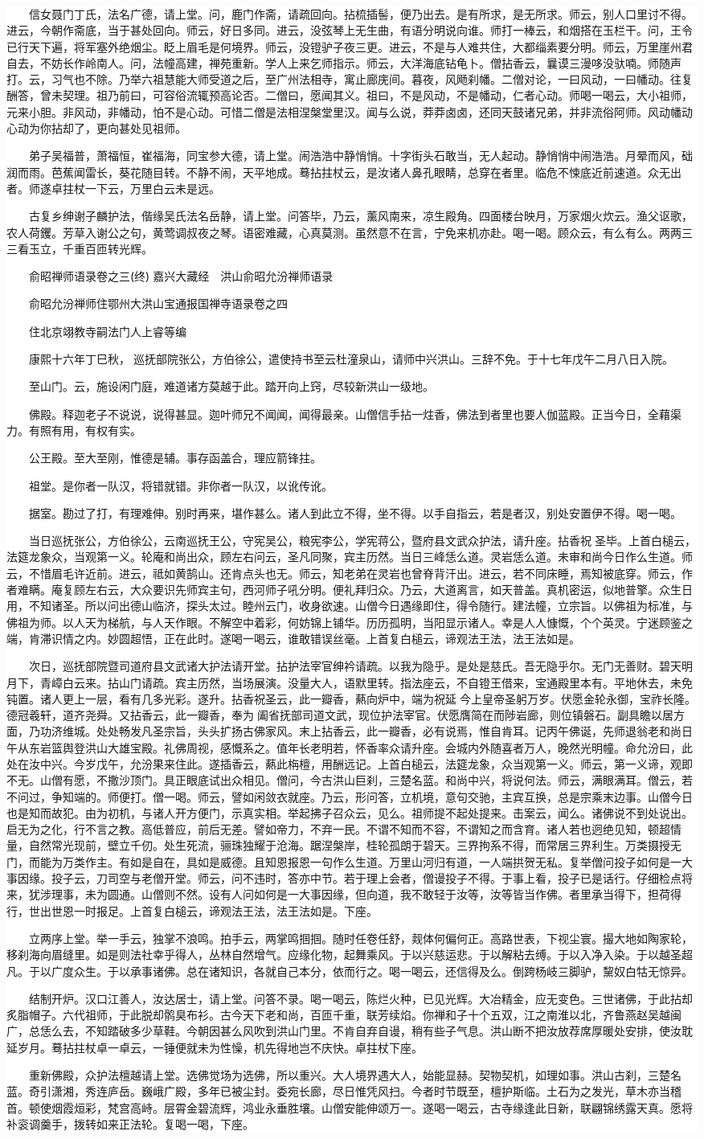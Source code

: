 　　信女聂门丁氏，法名广德，请上堂。问，鹿门作斋，请疏回向。拈梳插髻，便乃出去。是有所求，是无所求。师云，别人口里讨不得。进云，今朝作斋底，当于甚处回向。师云，好日多同。进云，没弦琴上无生曲，有语分明说向谁。师打一棒云，和烟搭在玉栏干。问，王令已行天下遍，将军塞外绝烟尘。眨上眉毛是何境界。师云，没镫驴子夜三更。进云，不是与人难共住，大都缁素要分明。师云，万里崖州君自去，不妨长作岭南人。问，法幢高建，禅苑重新。学人上来乞师指示。师云，大洋海底钻龟卜。僧拈香云，曩谟三漫哆没驮喃。师随声打。云，习气也不除。乃举六祖慧能大师受道之后，至广州法相寺，寓止廊庑间。暮夜，风飏刹幡。二僧对论，一曰风动，一曰幡动。往复酬答，曾未契理。祖乃前曰，可容俗流辄预高论否。二僧曰，愿闻其义。祖曰，不是风动，不是幡动，仁者心动。师喝一喝云，大小祖师，元来小胆。非风动，非幡动，怕不是心动。可惜二僧是法相涅槃堂里汉。闻与么说，莽莽卤卤，还同天鼓诸兄弟，并非流俗阿师。风动幡动心动为你拈却了，更向甚处见祖师。

　　弟子吴福普，萧福恒，崔福海，同宝参大德，请上堂。闹浩浩中静悄悄。十字街头石敢当，无人起动。静悄悄中闹浩浩。月晕而风，础润而雨。芭蕉闻雷长，葵花随目转。不静不闹，天平地成。蓦拈拄杖云，是汝诸人鼻孔眼睛，总穿在者里。临危不悚底近前速道。众无出者。师遂卓拄杖一下云，万里白云未是远。

　　古复乡绅谢子麟护法，偕缘吴氏法名岳静，请上堂。问答毕，乃云，薰风南来，凉生殿角。四面楼台映月，万家烟火炊云。渔父讴歌，农人荷钁。芳草入谢公之句，黄莺调叔夜之琴。语密难藏，心真莫测。虽然意不在言，宁免来机亦赴。喝一喝。顾众云，有么有么。两两三三看玉立，千重百匝转光辉。

　　俞昭禅师语录卷之三(终)
嘉兴大藏经　洪山俞昭允汾禅师语录


　　俞昭允汾禅师住鄂州大洪山宝通报国禅寺语录卷之四

　　住北京翊教寺嗣法门人上睿等编

　　康熙十六年丁巳秋，
巡抚部院张公，方伯徐公，遣使持书至云杜潼泉山，请师中兴洪山。三辞不免。于十七年戊午二月八日入院。

　　至山门。云，施设闲门庭，难道诸方莫越于此。踏开向上窍，尽较新洪山一级地。

　　佛殿。释迦老子不说说，说得甚显。迦叶师兄不闻闻，闻得最亲。山僧信手拈一炷香，佛法到者里也要人伽蓝殿。正当今日，全藉渠力。有照有用，有权有实。

　　公王殿。至大至刚，惟德是辅。事存函盖合，理应箭锋拄。

　　祖堂。是你者一队汉，将错就错。非你者一队汉，以讹传讹。

　　据室。勘过了打，有理难伸。别时再来，堪作甚么。诸人到此立不得，坐不得。以手自指云，若是者汉，别处安置伊不得。喝一喝。

　　当日巡抚张公，方伯徐公，云南巡抚王公，守宪吴公，粮宪李公，学宪蒋公，暨府县文武众护法，请升座。拈香祝
圣毕。上首白槌云，法筵龙象众，当观第一义。轮庵和尚出众，顾左右问云，圣凡同聚，宾主历然。当日三峰恁么道。灵岩恁么道。未审和尚今日作么生道。师云，不惜眉毛许近前。进云，祗如黄鹄山。还肯点头也无。师云，知老弟在灵岩也曾脊背汗出。进云，若不同床睡，焉知被底穿。师云，作者难瞒。庵复顾左右云，大众要识先师宾主句，西河师子吼分明。便礼拜归众。乃云，大道离言，如天普盖。真机密运，似地普擎。众生日用，不知诸圣。所以问出德山临济，探头太过。睦州云门，收身欲速。山僧今日遇缘即住，得令随行。建法幢，立宗旨。以佛祖为标准，与佛祖为师。以人天为梯航，与人天作眼。不解空中着彩，何妨锦上铺华。历历孤明，当阳显示诸人。幸是人人慷慨，个个英灵。宁迷顾鉴之端，肯滞识情之内。妙圆超悟，正在此时。遂喝一喝云，谁敢错误丝毫。上首复白槌云，谛观法王法，法王法如是。

　　次日，巡抚部院暨司道府县文武诸大护法请开堂。拈护法宰官绅衿请疏。以我为隐乎。是处是慈氏。吾无隐乎尔。无门无善财。碧天明月下，青嶂白云来。拈山门请疏。宾主历然，当场展演。没量大人，语默里转。指法座云，不自镫王借来，宝通殿里本有。平地休去，未免钝置。诸人更上一层，看有几多光彩。遂升。拈香祝圣云，此一瓣香，爇向炉中，端为祝延
今上皇帝圣躬万岁。伏愿金轮永御，宝祚长隆。德冠羲轩，道齐尧舜。又拈香云，此一瓣香，奉为
阖省抚部司道文武，现位护法宰官。伏愿膺简在而陟岩廊，则位镇磐石。副具瞻以居方面，乃功济维城。处处畅发凡圣宗旨，头头扩扬古佛家风。末上拈香云，此一瓣香，必有说焉，惟自肯耳。记丙午佛诞，先师退翁老和尚日午从东岩篮舆登洪山大雄宝殿。礼佛周视，感慨系之。值年长老明若，怀香率众请升座。会城内外随喜者万人，晚然光明幢。命允汾曰，此处在汝中兴。今岁戊午，允汾果来住此。遂插香云，爇此栴檀，用酬远记。上首白槌云，法筵龙象，众当观第一义。师云，第一义谛，观即不无。山僧有愿，不撒沙顶门。具正眼底试出众相见。僧问，今古洪山巨刹，三楚名蓝。和尚中兴，将说何法。师云，满眼满耳。僧云，若不问过，争知端的。师便打。僧一喝。师云，譬如闲敛衣就座。乃云，形问答，立机境，意句交驰，主宾互换，总是宗乘末边事。山僧今日也是知而故犯。由为初机，与诸人开方便门，示真实相。举起拂子召众云，见么。祖师提不起处提来。击案云，闻么。诸佛说不到处说出。启无为之化，行不言之教。高低普应，前后无差。譬如帝力，不弃一民。不谓不知而不容，不谓知之而含育。诸人若也迥绝见知，顿超情量，自然常光现前，壁立千仞。处生死流，骊珠独耀于沧海。踞涅槃岸，桂轮孤朗于碧天。三界拘系不得，而常居三界利生。万类摄授无门，而能为万类作主。有如是自在，具如是威德。且知恩报恩一句作么生道。万里山河归有道，一人端拱贺无私。复举僧问投子如何是一大事因缘。投子云，刀司空与老僧开堂。师云，问不违时，答亦中节。若于理上会者，僧谩投子不得。于事上看，投子已是话行。仔细检点将来，犹涉理事，未为圆通。山僧则不然。设有人问如何是一大事因缘，但向道，我不敢轻于汝等，汝等皆当作佛。者里承当得下，担荷得行，世出世恩一时报足。上首复白槌云，谛观法王法，法王法如是。下座。

　　立两序上堂。举一手云，独掌不浪鸣。拍手云，两掌鸣掴掴。随时任卷任舒，觌体何偏何正。高路世表，下视尘寰。撮大地如陶家轮，移刹海向眉缝里。如是则法社幸乎得人，丛林自然增气。应缘化物，起舞乘风。于以兴慈运悲。于以解粘去缚。于以入净入染。于以越圣超凡。于以广度众生。于以承事诸佛。总在诸知识，各就自己本分，依而行之。喝一喝云，还信得及么。倒跨杨岐三脚驴，黧奴白牯无惊异。

　　结制开炉。汉口江善人，汝达居士，请上堂。问答不录。喝一喝云，陈烂火种，已见光辉。大冶精金，应无变色。三世诸佛，于此拈却炙脂帽子。六代祖师，于此脱却鹘臭布衫。古今天下老和尚，百匝千重，联芳续焰。你禅和子十个五双，江之南淮以北，齐鲁燕赵吴越闽广，总恁么去，不知踏破多少草鞋。今朝因甚么风吹到洪山门里。不肯自弃自谩，稍有些子气息。洪山断不把汝放荐席厚暖处安排，使汝耽延岁月。蓦拈拄杖卓一卓云，一锤便就未为性懆，机先得地岂不庆快。卓拄杖下座。

　　重新佛殿，众护法檀越请上堂。选佛觉场为选佛，所以重兴。大人境界遇大人，始能显赫。契物契机，如理如事。洪山古刹，三楚名蓝。奇引潇湘，秀连庐岳。巍峨广殿，多年已被尘封。委宛长廊，尽日惟凭风扫。今者时节既至，檀护斯临。土石为之发光，草木亦当稽首。顿使烟霞烜彩，梵宫高峙。层霄金碧流辉，鸿业永垂胜壤。山僧安能伸颂万一。遂喝一喝云，古寺缘逢此日新，联翩锦绣露天真。愿将补衮调羹手，拨转如来正法轮。复喝一喝，下座。

